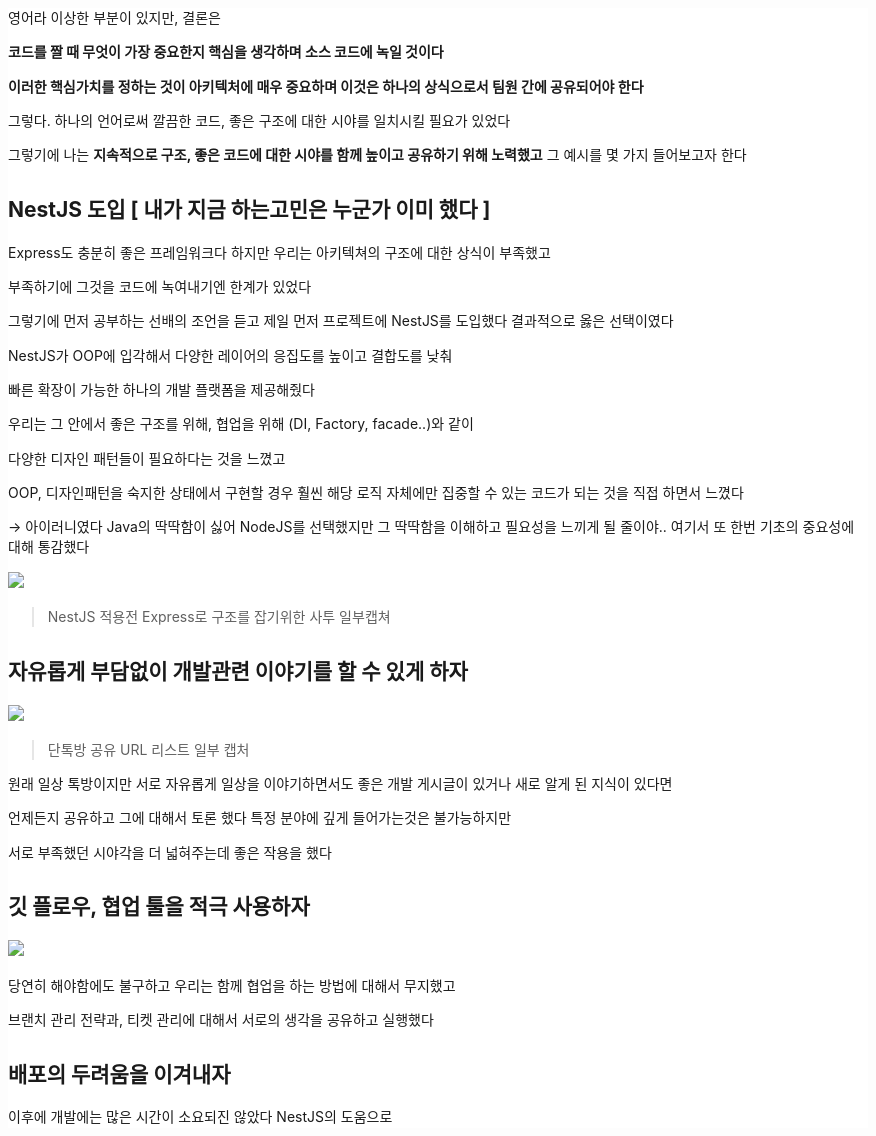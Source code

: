 영어라 이상한 부분이 있지만, 결론은

**코드를 짤 때 무엇이 가장 중요한지 핵심을 생각하며 소스 코드에 녹일 것이다**

**이러한 핵심가치를 정하는 것이 아키텍처에 매우 중요하며 이것은 하나의 상식으로서 팀원 간에 공유되어야 한다**

그렇다. 하나의 언어로써 깔끔한 코드, 좋은 구조에 대한 시야를 일치시킬 필요가 있었다

그렇기에 나는 **지속적으로 구조, 좋은 코드에 대한 시야를 함께 높이고 공유하기 위해 노력했고** 그 예시를 몇 가지 들어보고자 한다

## NestJS 도입 [ 내가 지금 하는고민은 누군가 이미 했다 ]

Express도 충분히 좋은 프레임워크다 하지만 우리는 아키텍쳐의 구조에 대한 상식이 부족했고

부족하기에 그것을 코드에 녹여내기엔 한계가 있었다

그렇기에 먼저 공부하는 선배의 조언을 듣고 제일 먼저 프로젝트에 NestJS를 도입했다 결과적으로 옳은 선택이였다

NestJS가 OOP에 입각해서 다양한 레이어의 응집도를 높이고 결합도를 낮춰

빠른 확장이 가능한 하나의 개발 플랫폼을 제공해줬다

우리는 그 안에서 좋은 구조를 위해, 협업을 위해 (DI, Factory, facade..)와 같이

다양한 디자인 패턴들이 필요하다는 것을 느꼈고

OOP, 디자인패턴을 숙지한 상태에서 구현할 경우 훨씬 해당 로직 자체에만 집중할 수 있는 코드가 되는 것을 직접 하면서 느꼈다

→ 아이러니였다 Java의 딱딱함이 싫어 NodeJS를 선택했지만 그 딱딱함을 이해하고 필요성을 느끼게 될 줄이야.. 여기서 또 한번 기초의 중요성에 대해 통감했다

![](https://tilog-file-service-s3.s3.ap-northeast-2.amazonaws.com/2ck73m43wis2022-02-02%2008%3A34%3A18.png)

> NestJS 적용전 Express로 구조를 잡기위한 사투 일부캡쳐

## 자유롭게 부담없이 개발관련 이야기를 할 수 있게 하자

![](https://tilog-file-service-s3.s3.ap-northeast-2.amazonaws.com/2qkl0n0gc6j2022-02-02%2008%3A34%3A37.png)

> 단톡방 공유 URL 리스트 일부 캡처

원래 일상 톡방이지만 서로 자유롭게 일상을 이야기하면서도 좋은 개발 게시글이 있거나 새로 알게 된 지식이 있다면

언제든지 공유하고 그에 대해서 토론 했다 특정 분야에 깊게 들어가는것은 불가능하지만

서로 부족했던 시야각을 더 넓혀주는데 좋은 작용을 했다

## 깃 플로우, 협업 툴을 적극 사용하자

![](https://tilog-file-service-s3.s3.ap-northeast-2.amazonaws.com/2u4an6p38uvr2022-02-02%2008%3A34%3A54.png)

당연히 해야함에도 불구하고 우리는 함께 협업을 하는 방법에 대해서 무지했고

브랜치 관리 전략과, 티켓 관리에 대해서 서로의 생각을 공유하고 실행했다

## 배포의 두려움을 이겨내자

이후에 개발에는 많은 시간이 소요되진 않았다 NestJS의 도움으로
